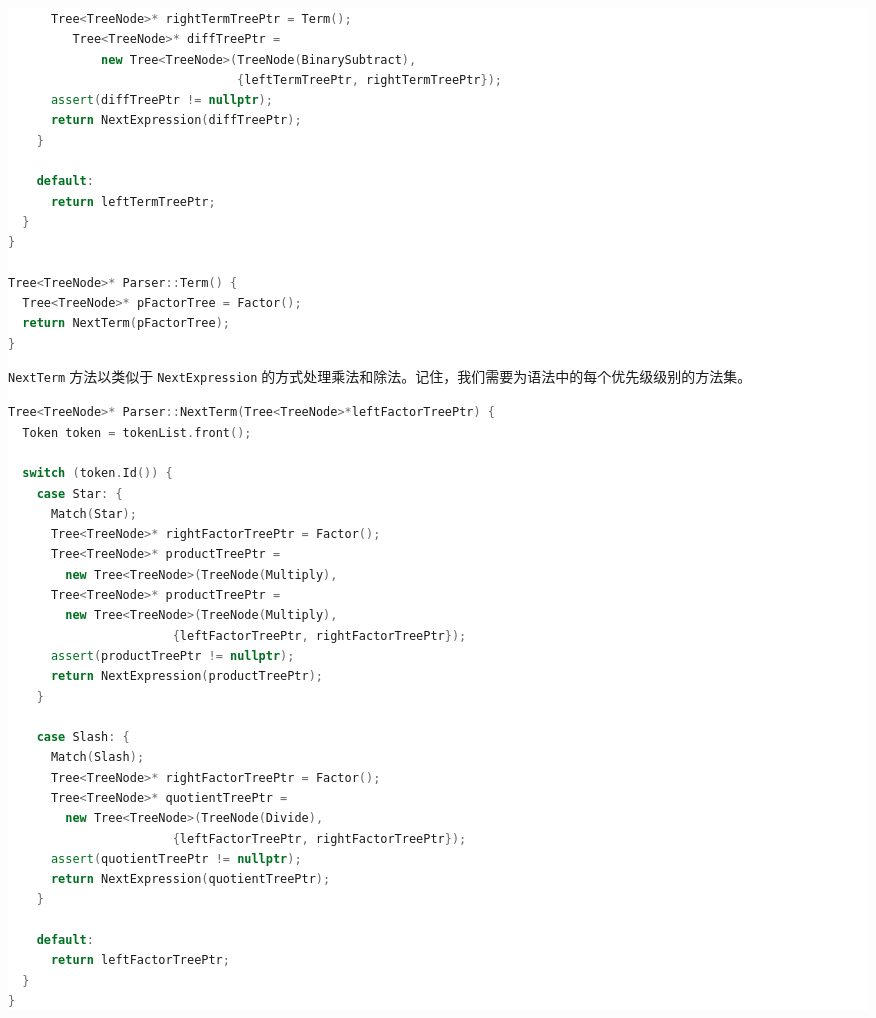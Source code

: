 ```cpp
      Tree<TreeNode>* rightTermTreePtr = Term(); 
         Tree<TreeNode>* diffTreePtr = 
             new Tree<TreeNode>(TreeNode(BinarySubtract),
                                {leftTermTreePtr, rightTermTreePtr});
      assert(diffTreePtr != nullptr); 
      return NextExpression(diffTreePtr); 
    } 

    default: 
      return leftTermTreePtr; 
  } 
}  

Tree<TreeNode>* Parser::Term() { 
  Tree<TreeNode>* pFactorTree = Factor(); 
  return NextTerm(pFactorTree); 
} 

```

`NextTerm` 方法以类似于 `NextExpression` 的方式处理乘法和除法。记住，我们需要为语法中的每个优先级级别的方法集。

```cpp
Tree<TreeNode>* Parser::NextTerm(Tree<TreeNode>*leftFactorTreePtr) { 
  Token token = tokenList.front(); 

  switch (token.Id()) { 
    case Star: { 
      Match(Star); 
      Tree<TreeNode>* rightFactorTreePtr = Factor(); 
      Tree<TreeNode>* productTreePtr = 
        new Tree<TreeNode>(TreeNode(Multiply), 
      Tree<TreeNode>* productTreePtr = 
        new Tree<TreeNode>(TreeNode(Multiply), 
                       {leftFactorTreePtr, rightFactorTreePtr}); 
      assert(productTreePtr != nullptr); 
      return NextExpression(productTreePtr); 
    } 

    case Slash: { 
      Match(Slash); 
      Tree<TreeNode>* rightFactorTreePtr = Factor(); 
      Tree<TreeNode>* quotientTreePtr = 
        new Tree<TreeNode>(TreeNode(Divide), 
                       {leftFactorTreePtr, rightFactorTreePtr}); 
      assert(quotientTreePtr != nullptr); 
      return NextExpression(quotientTreePtr); 
    } 

    default: 
      return leftFactorTreePtr; 
  } 
} 

```
